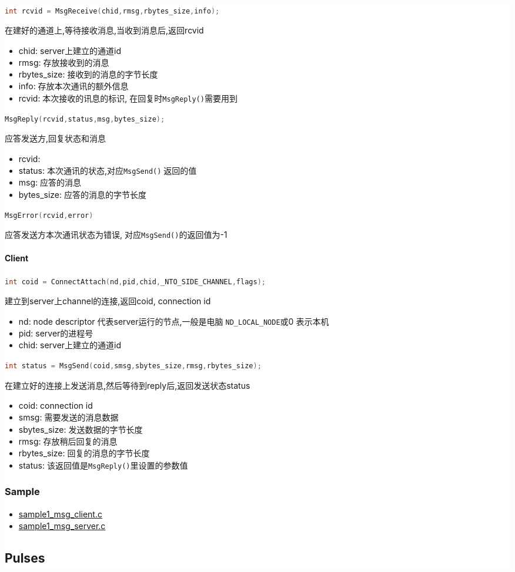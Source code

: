 
```c
int rcvid = MsgReceive(chid,rmsg,rbytes_size,info);
```
在建好的通道上,等待接收消息,当收到消息后,返回rcvid

* chid: server上建立的通道id
* rmsg: 存放接收到的消息
* rbytes_size: 接收到的消息的字节长度
* info: 存放本次通讯的额外信息
* rcvid: 本次接收的讯息的标识, 在回复时`MsgReply()`需要用到

```c
MsgReply(rcvid,status,msg,bytes_size);
```
应答发送方,回复状态和消息

* rcvid: 
* status: 本次通讯的状态,对应`MsgSend()` 返回的值
* msg: 应答的消息
* bytes_size: 应答的消息的字节长度

```c
MsgError(rcvid,error)
```
应答发送方本次通讯状态为错误, 对应`MsgSend()`的返回值为-1

#### Client

```c
int coid = ConnectAttach(nd,pid,chid,_NTO_SIDE_CHANNEL,flags);
```
建立到server上channel的连接,返回coid, connection id

* nd: node descriptor 代表server运行的节点,一般是电脑 `ND_LOCAL_NODE`或0 表示本机
* pid: server的进程号 
* chid: server上建立的通道id


```c
int status = MsgSend(coid,smsg,sbytes_size,rmsg,rbytes_size);
```
在建立好的连接上发送消息,然后等待到reply后,返回发送状态status

* coid: connection id
* smsg: 需要发送的消息数据
* sbytes_size: 发送数据的字节长度
* rmsg: 存放稍后回复的消息
* rbytes_size: 回复的消息的字节长度
* status: 该返回值是`MsgReply()`里设置的参数值

### Sample

* [sample1_msg_client.c](../code/qnxipc/sample1_msg_client.c)
* [sample1_msg_server.c](../code/qnxipc/sample1_msg_server.c)

## Pulses
